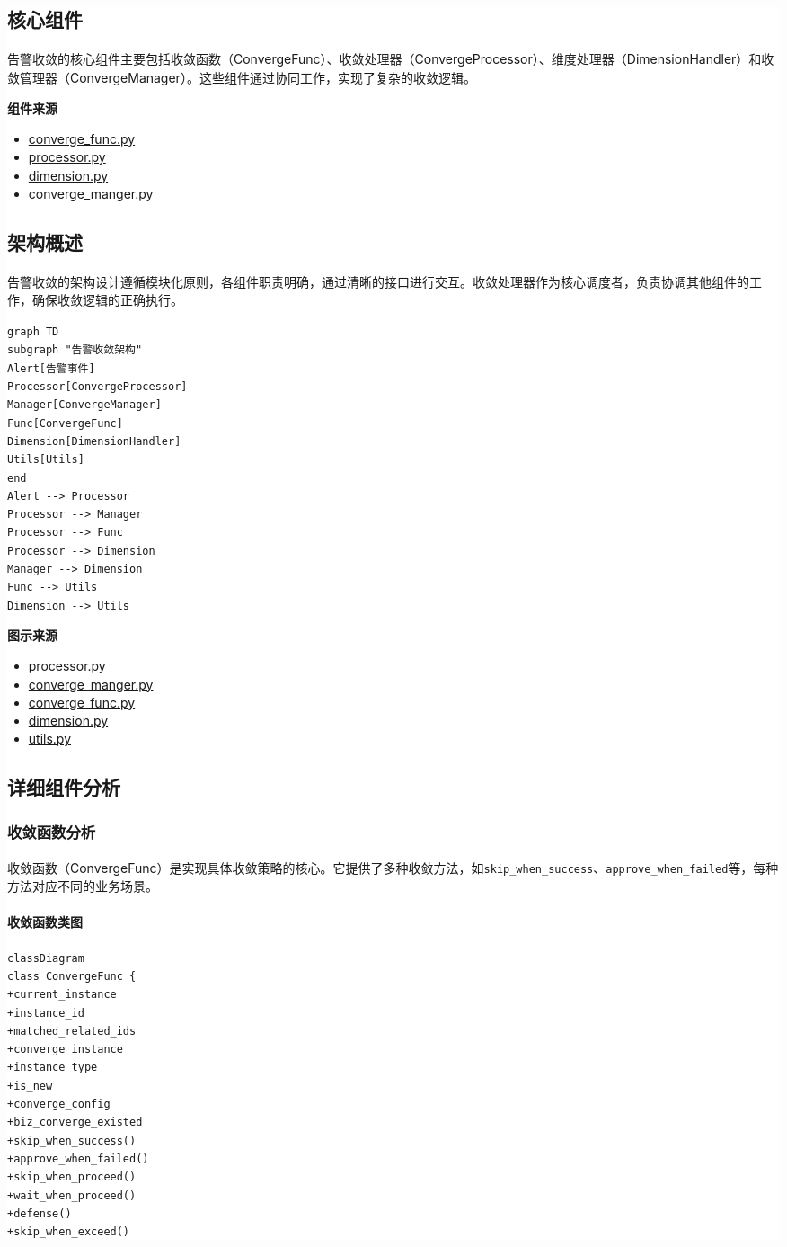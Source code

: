## 核心组件
告警收敛的核心组件主要包括收敛函数（ConvergeFunc）、收敛处理器（ConvergeProcessor）、维度处理器（DimensionHandler）和收敛管理器（ConvergeManager）。这些组件通过协同工作，实现了复杂的收敛逻辑。

**组件来源**
- [converge_func.py](file://bkmonitor\alarm_backends\service\converge\converge_func.py)
- [processor.py](file://bkmonitor\alarm_backends\service\converge\processor.py)
- [dimension.py](file://bkmonitor\alarm_backends\service\converge\dimension.py)
- [converge_manger.py](file://bkmonitor\alarm_backends\service\converge\converge_manger.py)

## 架构概述
告警收敛的架构设计遵循模块化原则，各组件职责明确，通过清晰的接口进行交互。收敛处理器作为核心调度者，负责协调其他组件的工作，确保收敛逻辑的正确执行。

```mermaid
graph TD
subgraph "告警收敛架构"
Alert[告警事件]
Processor[ConvergeProcessor]
Manager[ConvergeManager]
Func[ConvergeFunc]
Dimension[DimensionHandler]
Utils[Utils]
end
Alert --> Processor
Processor --> Manager
Processor --> Func
Processor --> Dimension
Manager --> Dimension
Func --> Utils
Dimension --> Utils
```

**图示来源**
- [processor.py](file://bkmonitor\alarm_backends\service\converge\processor.py)
- [converge_manger.py](file://bkmonitor\alarm_backends\service\converge\converge_manger.py)
- [converge_func.py](file://bkmonitor\alarm_backends\service\converge\converge_func.py)
- [dimension.py](file://bkmonitor\alarm_backends\service\converge\dimension.py)
- [utils.py](file://bkmonitor\alarm_backends\service\converge\utils.py)

## 详细组件分析
### 收敛函数分析
收敛函数（ConvergeFunc）是实现具体收敛策略的核心。它提供了多种收敛方法，如`skip_when_success`、`approve_when_failed`等，每种方法对应不同的业务场景。

#### 收敛函数类图
```mermaid
classDiagram
class ConvergeFunc {
+current_instance
+instance_id
+matched_related_ids
+converge_instance
+instance_type
+is_new
+converge_config
+biz_converge_existed
+skip_when_success()
+approve_when_failed()
+skip_when_proceed()
+wait_when_proceed()
+defense()
+skip_when_exceed()
```
